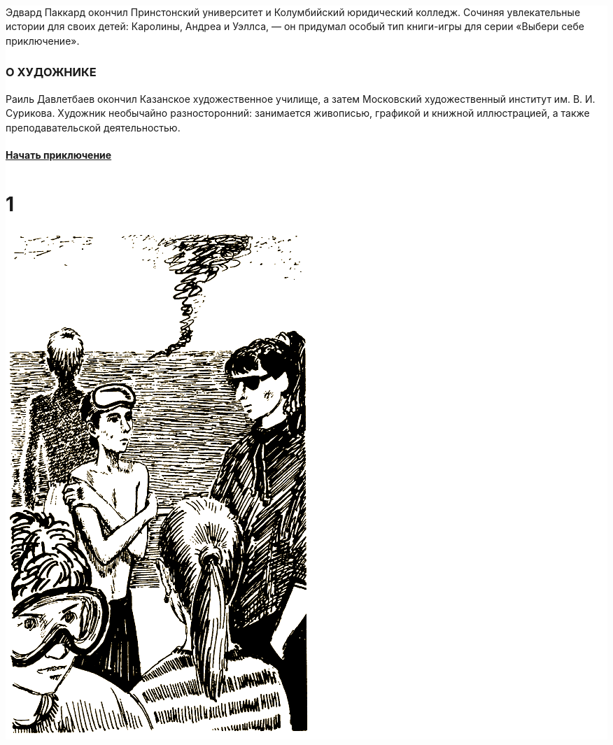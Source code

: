 Эдвард Паккард окончил Принстонский университет и Колумбийский юридический колледж. Сочиняя увлекательные истории для своих детей: Каролины, Андреа и Уэллса, — он придумал особый тип книги-игры для серии «Выбери себе приключение».

### О ХУДОЖНИКЕ

Раиль Давлетбаев окончил Казанское художественное училище, а затем Московский художественный институт им. В. И. Сурикова. Художник необычайно разносторонний: занимается живописью, графикой и книжной иллюстрацией, а также преподавательской деятельностью.

#### [Начать приключение](#1)

# 1

![](image/3.png)
